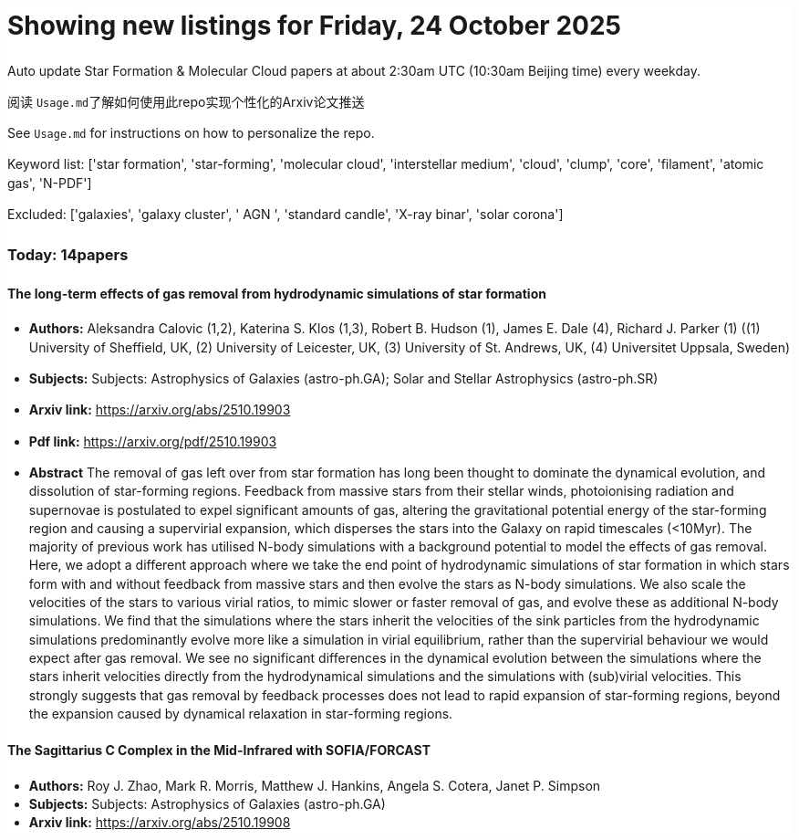 # Showing new listings for Friday, 24 October 2025
Auto update Star Formation & Molecular Cloud papers at about 2:30am UTC (10:30am Beijing time) every weekday.


阅读 `Usage.md`了解如何使用此repo实现个性化的Arxiv论文推送

See `Usage.md` for instructions on how to personalize the repo. 


Keyword list: ['star formation', 'star-forming', 'molecular cloud', 'interstellar medium', 'cloud', 'clump', 'core', 'filament', 'atomic gas', 'N-PDF']


Excluded: ['galaxies', 'galaxy cluster', ' AGN ', 'standard candle', 'X-ray binar', 'solar corona']


### Today: 14papers 
#### The long-term effects of gas removal from hydrodynamic simulations of star formation
 - **Authors:** Aleksandra Calovic (1,2), Katerina S. Klos (1,3), Robert B. Hudson (1), James E. Dale (4), Richard J. Parker (1) ((1) University of Sheffield, UK, (2) University of Leicester, UK, (3) University of St. Andrews, UK, (4) Universitet Uppsala, Sweden)
 - **Subjects:** Subjects:
Astrophysics of Galaxies (astro-ph.GA); Solar and Stellar Astrophysics (astro-ph.SR)
 - **Arxiv link:** https://arxiv.org/abs/2510.19903

 - **Pdf link:** https://arxiv.org/pdf/2510.19903

 - **Abstract**
 The removal of gas left over from star formation has long been thought to dominate the dynamical evolution, and dissolution of star-forming regions. Feedback from massive stars from their stellar winds, photoionising radiation and supernovae is postulated to expel significant amounts of gas, altering the gravitational potential energy of the star-forming region and causing a supervirial expansion, which disperses the stars into the Galaxy on rapid timescales (<10Myr). The majority of previous work has utilised N-body simulations with a background potential to model the effects of gas removal. Here, we adopt a different approach where we take the end point of hydrodynamic simulations of star formation in which stars form with and without feedback from massive stars and then evolve the stars as N-body simulations. We also scale the velocities of the stars to various virial ratios, to mimic slower or faster removal of gas, and evolve these as additional N-body simulations. We find that the simulations where the stars inherit the velocities of the sink particles from the hydrodynamic simulations predominantly evolve more like a simulation in virial equilibrium, rather than the supervirial behaviour we would expect after gas removal. We see no significant differences in the dynamical evolution between the simulations where the stars inherit velocities directly from the hydrodynamical simulations and the simulations with (sub)virial velocities. This strongly suggests that gas removal by feedback processes does not lead to rapid expansion of star-forming regions, beyond the expansion caused by dynamical relaxation in star-forming regions.
#### The Sagittarius C Complex in the Mid-Infrared with SOFIA/FORCAST
 - **Authors:** Roy J. Zhao, Mark R. Morris, Matthew J. Hankins, Angela S. Cotera, Janet P. Simpson
 - **Subjects:** Subjects:
Astrophysics of Galaxies (astro-ph.GA)
 - **Arxiv link:** https://arxiv.org/abs/2510.19908
